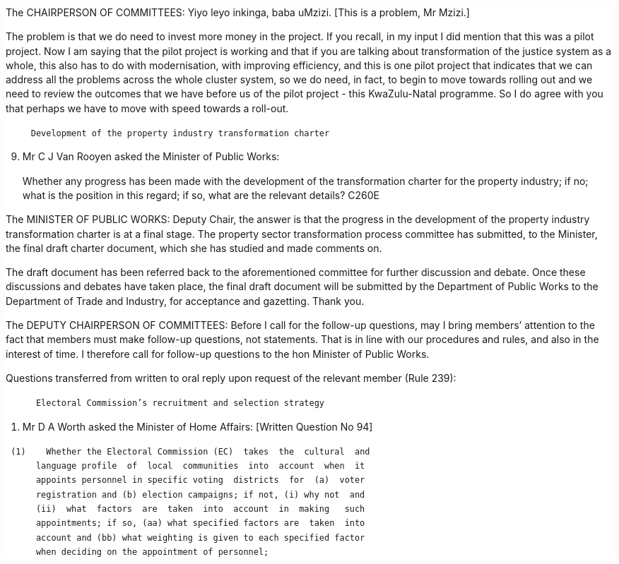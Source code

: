The CHAIRPERSON OF COMMITTEES:  Yiyo leyo inkinga, baba uMzizi. [This is a
problem, Mr Mzizi.]

The problem is that we do need to invest more money in the project. If you
recall, in my input I did mention that this was a pilot project. Now I am
saying that the pilot project is working and that if you are talking about
transformation of the justice system as a whole, this also has to do with
modernisation, with improving efficiency, and this is one pilot project
that indicates that we can address all the problems across the whole
cluster system, so we do need, in fact, to begin to move towards rolling
out and we need to review the outcomes that we have before us of the pilot
project - this KwaZulu-Natal programme. So I do agree with you that perhaps
we have to move with speed towards a roll-out.

         Development of the property industry transformation charter

9.    Mr C J Van Rooyen asked the Minister of Public Works:

      Whether any progress  has  been  made  with  the  development  of  the
      transformation charter for the property industry; if no; what  is  the
      position in this  regard;  if  so,  what  are  the  relevant  details?
                                                         C260E

The MINISTER OF PUBLIC WORKS: Deputy Chair, the answer is that the progress
in the development of the property industry transformation charter is at a
final stage. The property sector transformation process committee has
submitted, to the Minister, the final draft charter document, which she has
studied and made comments on.

The draft document has been referred back to the aforementioned committee
for further discussion and debate. Once these discussions and debates have
taken place, the final draft document will be submitted by the Department
of Public Works to the Department of Trade and Industry, for acceptance and
gazetting. Thank you.

The DEPUTY CHAIRPERSON OF COMMITTEES: Before I call for the follow-up
questions, may I bring members’ attention to the fact that members must
make follow-up questions, not statements. That is in line with our
procedures and rules, and also in the interest of time. I therefore call
for follow-up questions to the hon Minister of Public Works.

Questions transferred from written to oral reply upon request of the
relevant member (Rule 239):


          Electoral Commission’s recruitment and selection strategy


 1.   Mr D A Worth asked the Minister of Home Affairs: [Written Question No
     94]

     (1)    Whether the Electoral Commission (EC)  takes  the  cultural  and
          language profile  of  local  communities  into  account  when  it
          appoints personnel in specific voting  districts  for  (a)  voter
          registration and (b) election campaigns; if not, (i) why not  and
          (ii)  what  factors  are  taken  into  account  in  making   such
          appointments; if so, (aa) what specified factors are  taken  into
          account and (bb) what weighting is given to each specified factor
          when deciding on the appointment of personnel;
